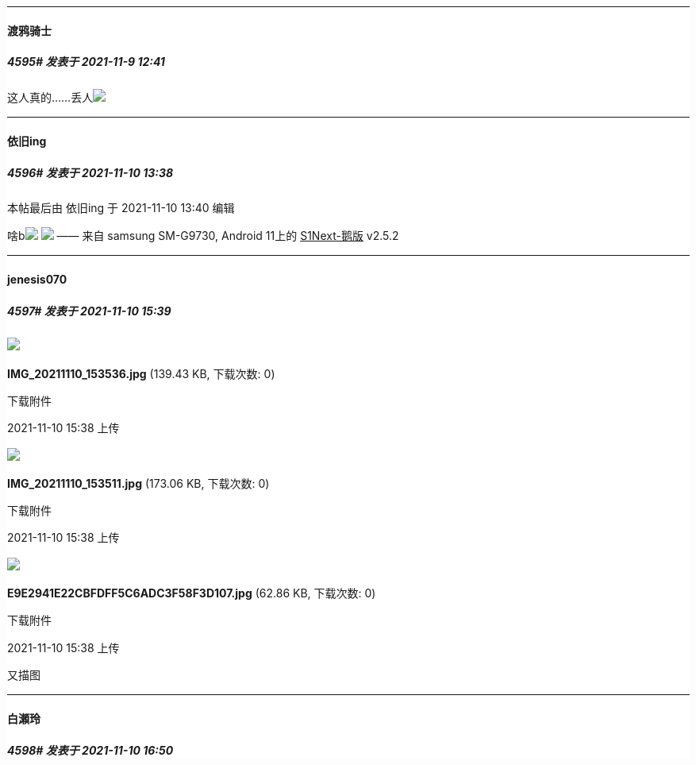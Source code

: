 *****

####  渡鸦骑士  
##### 4595#       发表于 2021-11-9 12:41

这人真的……丢人<img src="https://static.saraba1st.com/image/smiley/face2017/001.png" referrerpolicy="no-referrer">



*****

####  依旧ing  
##### 4596#       发表于 2021-11-10 13:38

 本帖最后由 依旧ing 于 2021-11-10 13:40 编辑 

啥b<img src="https://p.sda1.dev/3/d87fab9c937ebc89d570489ac7ca382d/IMG_CMP_254123712.png" referrerpolicy="no-referrer">
<img src="https://p.sda1.dev/3/d83d25f7e6340e2aadf1196d9ab82898/273787ACDC9FF8981411B40B4D9C124C.png" referrerpolicy="no-referrer">
—— 来自 samsung SM-G9730, Android 11上的 [S1Next-鹅版](https://github.com/ykrank/S1-Next/releases) v2.5.2



*****

####  jenesis070  
##### 4597#       发表于 2021-11-10 15:39

<img src="https://img.saraba1st.com/forum/202111/10/153831osanmzasevwnnhis.jpg" referrerpolicy="no-referrer">

<strong>IMG_20211110_153536.jpg</strong> (139.43 KB, 下载次数: 0)

下载附件

2021-11-10 15:38 上传

<img src="https://img.saraba1st.com/forum/202111/10/153843pg2rvhlv4mv44klh.jpg" referrerpolicy="no-referrer">

<strong>IMG_20211110_153511.jpg</strong> (173.06 KB, 下载次数: 0)

下载附件

2021-11-10 15:38 上传

<img src="https://img.saraba1st.com/forum/202111/10/153853jwjykux88tk1ymtm.jpg" referrerpolicy="no-referrer">

<strong>E9E2941E22CBFDFF5C6ADC3F58F3D107.jpg</strong> (62.86 KB, 下载次数: 0)

下载附件

2021-11-10 15:38 上传

又描图



*****

####  白瀬玲  
##### 4598#       发表于 2021-11-10 16:50
